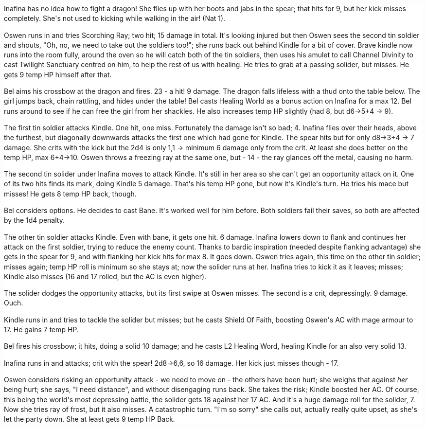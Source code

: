 Inafina has no idea how to fight a dragon! She flies up with her boots and jabs in the spear; that hits for 9, but her kick misses completely. She's not used to kicking while walking in the air! (Nat 1).

Oswen runs in and tries Scorching Ray; two hit; 15 damage in total. It's looking injured but then Oswen sees the second tin soldier and shouts, "Oh, no, we need to take out the soldiers too!"; she runs back out behind Kindle for a bit of cover. Brave kindle now runs into the room fully, around the oven so he will catch both of the tin soldiers, then uses his amulet to call Channel Divinity to cast Twilight Sanctuary centred on him, to help the rest of us with healing. He tries to grab at a passing solider, but misses. He gets 9 temp HP himself after that.

Bel aims his crossbow at the dragon and fires. 23 - a hit! 9 damage. The dragon falls lifeless with a thud onto the table below. The girl jumps back, chain rattling, and hides under the table! Bel casts Healing World as a bonus action on Inafina for a max 12. Bel runs around to see if he can free the girl from her shackles. He also increases temp HP slightly (had 8, but d6->5+4 -> 9).

The first tin soldier attacks Kindle. One hit, one miss. Fortunately the damage isn't so bad; 4. Inafina flies over their heads, above the furthest, but diagonally downwards attacks the first one which had gone for Kindle.  The spear hits but for only d8->3+4 -> 7 damage. She crits with the kick but the 2d4 is only 1,1 -> minimum 6 damage only from the crit. At least she does better on the temp HP, max 6+4->10. Oswen throws a freezing ray at the same one, but - 14 - the ray glances off the metal, causing no harm.

The second tin solider under Inafina moves to attack Kindle. It's still in her area so she can't get an opportunity attack on it. One of its two hits finds its mark, doing Kindle 5 damage. That's his temp HP gone, but now it's Kindle's turn. He tries his mace but misses! He gets 8 temp HP back, though.

Bel considers options. He decides to cast Bane. It's worked well for him before. Both soldiers fail their saves, so both are affected by the 1d4 penalty.

The other tin soldier attacks Kindle. Even with bane, it gets one hit. 6 damage. Inafina lowers down to flank and continues her attack on the first soldier, trying to reduce the enemy count. Thanks to bardic inspiration (needed despite flanking advantage) she gets in the spear for 9, and with flanking her kick hits for max 8. It goes down. Oswen tries again, this time on the other tin soldier; misses again; temp HP roll is minimum so she stays at; now the solider runs at her. Inafina tries to kick it as it leaves; misses; Kindle also misses (16 and 17 rolled, but the AC is even higher).

The solider dodges the opportunity attacks, but its first swipe at Oswen misses. The second is a crit, depressingly. 9 damage. Ouch.

Kindle runs in and tries to tackle the solider but misses; but he casts Shield Of Faith, boosting Oswen's AC with mage armour to 17. He gains 7 temp HP.

Bel fires his crossbow; it hits, doing a solid 10 damage; and he casts L2 Healing Word, healing Kindle for an also very solid 13.

Inafina runs in and attacks; crit with the spear! 2d8->6,6, so 16 damage. Her kick just misses though - 17.

Oswen considers risking an opportunity attack - we need to move on - the others have been hurt; she weighs that against *her* being hurt; she says, "I need distance", and without disengaging runs back. She takes the risk; Kindle boosted her AC. Of course, this being the world's most depressing battle, the solider gets 18 against her 17 AC. And it's a huge damage roll for the solider, 7. Now she tries ray of frost, but it also misses. A catastrophic turn. "I'm so sorry" she calls out, actually really quite upset, as she's let the party down. She at least gets 9 temp HP Back.
